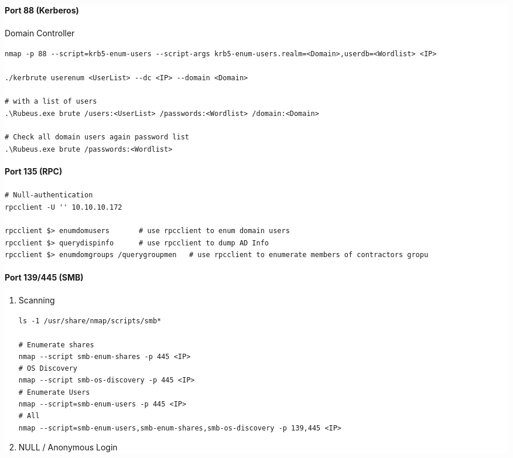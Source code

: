 





#### Port 88 (Kerberos)

Domain Controller

```
nmap -p 88 --script=krb5-enum-users --script-args krb5-enum-users.realm=<Domain>,userdb=<Wordlist> <IP>

./kerbrute userenum <UserList> --dc <IP> --domain <Domain>

# with a list of users
.\Rubeus.exe brute /users:<UserList> /passwords:<Wordlist> /domain:<Domain>

# Check all domain users again password list
.\Rubeus.exe brute /passwords:<Wordlist>
```



#### Port 135 (RPC)

```
# Null-authentication
rpcclient -U '' 10.10.10.172

rpcclient $> enumdomusers		# use rpcclient to enum domain users
rpcclient $> querydispinfo		# use rpcclient to dump AD Info
rpcclient $> enumdomgroups /querygroupmen	# use rpcclient to enumerate members of contractors gropu

```



#### Port 139/445 (SMB)

1. Scanning
   
   ```
   ls -1 /usr/share/nmap/scripts/smb*
   
   # Enumerate shares
   nmap --script smb-enum-shares -p 445 <IP>
   # OS Discovery
   nmap --script smb-os-discovery -p 445 <IP>
   # Enumerate Users
   nmap --script=smb-enum-users -p 445 <IP>
   # All
   nmap --script=smb-enum-users,smb-enum-shares,smb-os-discovery -p 139,445 <IP>
   
   ```
   
2. NULL / Anonymous Login
